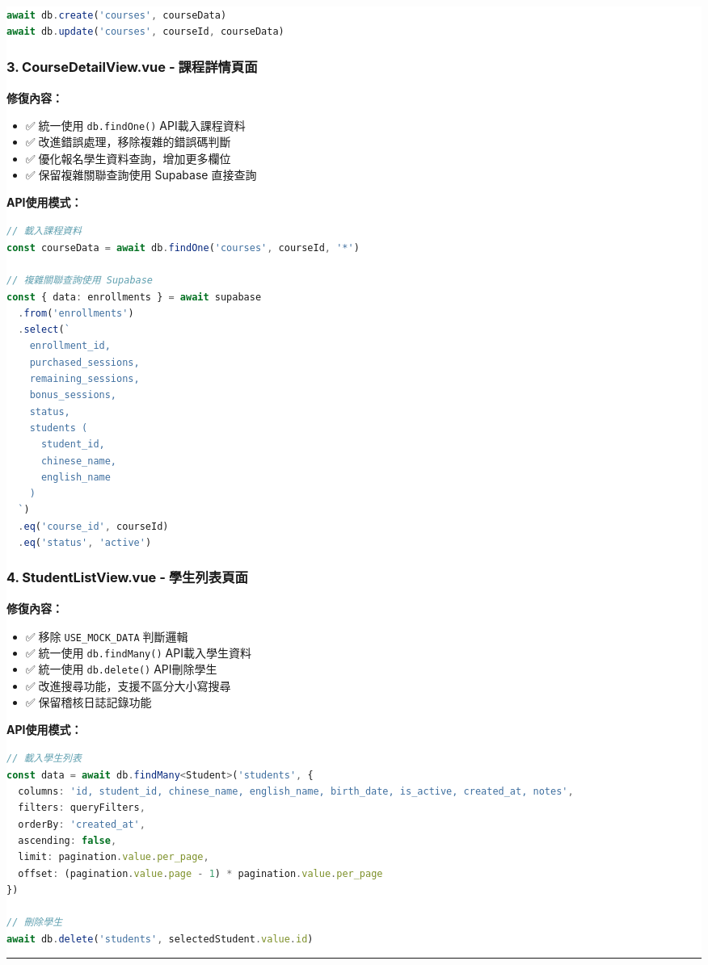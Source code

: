 ```typescript
await db.create('courses', courseData)
await db.update('courses', courseId, courseData)
```

### 3. CourseDetailView.vue - 課程詳情頁面
**修復內容：**
- ✅ 統一使用 `db.findOne()` API載入課程資料
- ✅ 改進錯誤處理，移除複雜的錯誤碼判斷
- ✅ 優化報名學生資料查詢，增加更多欄位
- ✅ 保留複雜關聯查詢使用 Supabase 直接查詢

**API使用模式：**
```typescript
// 載入課程資料
const courseData = await db.findOne('courses', courseId, '*')

// 複雜關聯查詢使用 Supabase
const { data: enrollments } = await supabase
  .from('enrollments')
  .select(`
    enrollment_id,
    purchased_sessions,
    remaining_sessions,
    bonus_sessions,
    status,
    students (
      student_id,
      chinese_name,
      english_name
    )
  `)
  .eq('course_id', courseId)
  .eq('status', 'active')
```

### 4. StudentListView.vue - 學生列表頁面
**修復內容：**
- ✅ 移除 `USE_MOCK_DATA` 判斷邏輯
- ✅ 統一使用 `db.findMany()` API載入學生資料
- ✅ 統一使用 `db.delete()` API刪除學生
- ✅ 改進搜尋功能，支援不區分大小寫搜尋
- ✅ 保留稽核日誌記錄功能

**API使用模式：**
```typescript
// 載入學生列表
const data = await db.findMany<Student>('students', {
  columns: 'id, student_id, chinese_name, english_name, birth_date, is_active, created_at, notes',
  filters: queryFilters,
  orderBy: 'created_at',
  ascending: false,
  limit: pagination.value.per_page,
  offset: (pagination.value.page - 1) * pagination.value.per_page
})

// 刪除學生
await db.delete('students', selectedStudent.value.id)
```

---